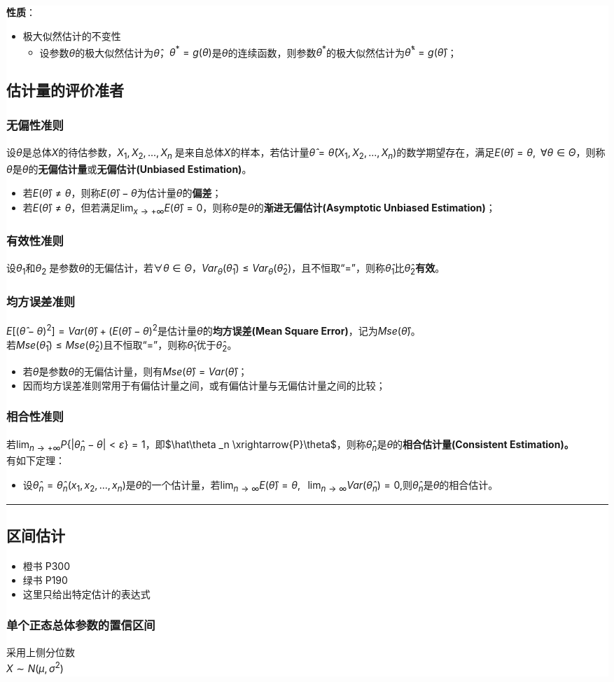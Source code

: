 **性质**：

- 极大似然估计的不变性
   - 设参数$\theta$的极大似然估计为$\hat\theta$，$\theta^*=g(\theta)$是$\theta$的连续函数，则参数$\theta^*$的极大似然估计为$\hat\theta^*=g(\hat\theta)$；


## 估计量的评价准者

### 无偏性准则

设$\theta$是总体$X$的待估参数，$X_1,X_2,...,X_n$ 是来自总体$X$的样本，若估计量$\hat\theta=\hat\theta(X_1,X_2,...,X_n)$的数学期望存在，满足$E(\hat\theta)=\theta,\;\;\forall\theta\in\Theta$，则称$\hat\theta$是$\theta$的**无偏估计量**或**无偏估计(Unbiased Estimation)**。

- 若$E(\hat\theta)\not=\theta$，则称$E(\hat\theta)-\theta$为估计量$\hat\theta$的**偏差**；
- 若$E(\hat\theta)\not=\theta$，但若满足$\lim_{x\to+\infty}E(\hat\theta)=0$，则称$\hat\theta$是$\theta$的**渐进无偏估计(Asymptotic Unbiased Estimation)**；


### 有效性准则

设$\theta_1$和$\theta_2$ 是参数$\theta$的无偏估计，若$\forall \theta\in\Theta$，$Var_\theta(\hat\theta_1)\leq Var_\theta(\hat\theta_2)$，且不恒取“=”，则称$\hat\theta_1$比$\hat\theta_2$**有效**。


### 均方误差准则

$E[(\hat\theta-\theta)^2]
=Var(\hat\theta)+(E(\hat\theta)-\theta)^2$是估计量$\hat\theta$的**均方误差(Mean Square Error)**，记为$Mse(\hat\theta)$。<br />若$Mse(\hat\theta_1)\leq Mse(\hat\theta_2)$且不恒取“=”，则称$\hat\theta_1$优于$\hat\theta_2$。

- 若$\hat\theta$是参数$\theta$的无偏估计量，则有$Mse(\hat\theta)=Var(\hat\theta)$；
- 因而均方误差准则常用于有偏估计量之间，或有偏估计量与无偏估计量之间的比较；


###  相合性准则

若$\lim_{n\to+\infty}P\{|\hat\theta_n-\theta|<\varepsilon\}=1$，即$\hat\theta _n \xrightarrow{P}\theta$，则称$\hat\theta_n$是$\theta$的**相合估计量(Consistent Estimation)。**<br />有如下定理：

- 设$\hat\theta_n=\hat\theta_n(x_1,x_2,...,x_n)$是$\theta$的一个估计量，若$\lim_{n\to \infty}E(\hat\theta)=\theta,\;\;\;\lim_{n\to\infty}Var(\hat\theta_n)=0,$则$\hat\theta_n$是$\theta$的相合估计。


---


##  区间估计

- 橙书 P300
- 绿书 P190
- 这里只给出特定估计的表达式

### 单个正态总体参数的置信区间
采用上侧分位数<br />$X\sim N(\mu,\sigma^2)$
